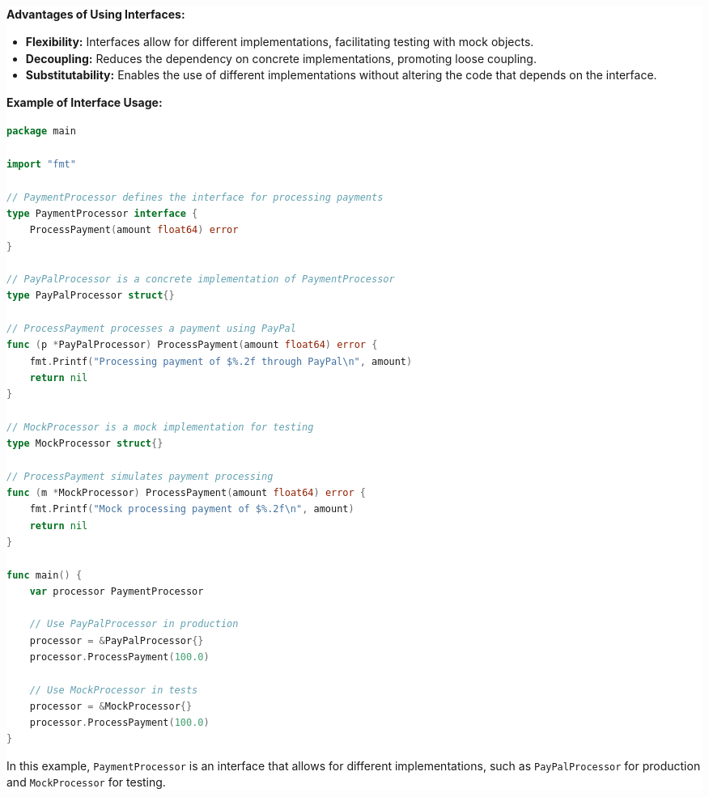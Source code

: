 **Advantages of Using Interfaces:**

- **Flexibility:** Interfaces allow for different implementations, facilitating testing with mock objects.
- **Decoupling:** Reduces the dependency on concrete implementations, promoting loose coupling.
- **Substitutability:** Enables the use of different implementations without altering the code that depends on the interface.

**Example of Interface Usage:**

```go
package main

import "fmt"

// PaymentProcessor defines the interface for processing payments
type PaymentProcessor interface {
    ProcessPayment(amount float64) error
}

// PayPalProcessor is a concrete implementation of PaymentProcessor
type PayPalProcessor struct{}

// ProcessPayment processes a payment using PayPal
func (p *PayPalProcessor) ProcessPayment(amount float64) error {
    fmt.Printf("Processing payment of $%.2f through PayPal\n", amount)
    return nil
}

// MockProcessor is a mock implementation for testing
type MockProcessor struct{}

// ProcessPayment simulates payment processing
func (m *MockProcessor) ProcessPayment(amount float64) error {
    fmt.Printf("Mock processing payment of $%.2f\n", amount)
    return nil
}

func main() {
    var processor PaymentProcessor

    // Use PayPalProcessor in production
    processor = &PayPalProcessor{}
    processor.ProcessPayment(100.0)

    // Use MockProcessor in tests
    processor = &MockProcessor{}
    processor.ProcessPayment(100.0)
}
```

In this example, `PaymentProcessor` is an interface that allows for different implementations, such as `PayPalProcessor` for production and `MockProcessor` for testing.
